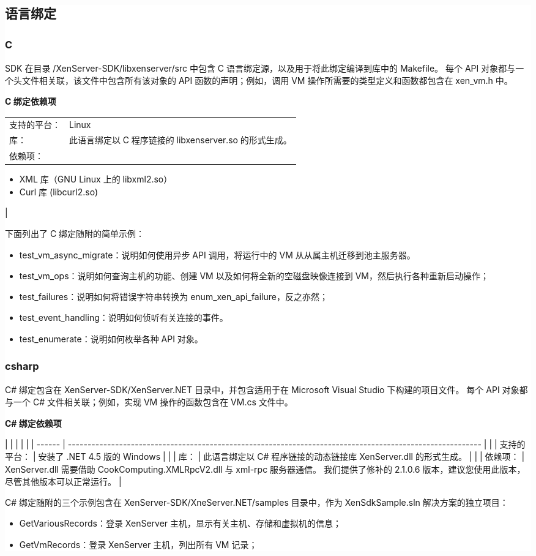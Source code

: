 
## 语言绑定

### C

SDK 在目录 /XenServer-SDK/libxenserver/src 中包含 C 语言绑定源，以及用于将此绑定编译到库中的 Makefile。 每个 API 对象都与一个头文件相关联，该文件中包含所有该对象的 API 函数的声明；例如，调用 VM 操作所需要的类型定义和函数都包含在 xen_vm.h 中。

**C 绑定依赖项**

|        |                                       |
| ------ | ------------------------------------- |
| 支持的平台： | Linux                                 |
| 库：     | 此语言绑定以 C 程序链接的 libxenserver.so 的形式生成。 |
| 依赖项：   |                                       |

- XML 库（GNU Linux 上的 libxml2.so）
- Curl 库 (libcurl2.so)

|

下面列出了 C 绑定随附的简单示例：

- test_vm_async_migrate：说明如何使用异步 API 调用，将运行中的 VM 从从属主机迁移到池主服务器。

- test_vm_ops：说明如何查询主机的功能、创建 VM 以及如何将全新的空磁盘映像连接到 VM，然后执行各种重新启动操作；

- test_failures：说明如何将错误字符串转换为 enum_xen_api_failure，反之亦然；

- test_event_handling：说明如何侦听有关连接的事件。

- test_enumerate：说明如何枚举各种 API 对象。

### csharp

C# 绑定包含在 XenServer-SDK/XenServer.NET 目录中，并包含适用于在 Microsoft Visual Studio 下构建的项目文件。 每个 API 对象都与一个 C# 文件相关联；例如，实现 VM 操作的函数包含在 VM.cs 文件中。

**C# 绑定依赖项**

|  |        |                                                                                                           |
|  | ------ | --------------------------------------------------------------------------------------------------------- |
|  | 支持的平台： | 安装了 .NET 4.5 版的 Windows                                                                                   |
|  | 库：     | 此语言绑定以 C# 程序链接的动态链接库 XenServer.dll 的形式生成。                                                                 |
|  | 依赖项：   | XenServer.dll 需要借助 CookComputing.XMLRpcV2.dll 与 xml-rpc 服务器通信。 我们提供了修补的 2.1.0.6 版本，建议您使用此版本，尽管其他版本可以正常运行。 |

C# 绑定随附的三个示例包含在 XenServer-SDK/XneServer.NET/samples 目录中，作为 XenSdkSample.sln 解决方案的独立项目：

- GetVariousRecords：登录 XenServer 主机，显示有关主机、存储和虚拟机的信息；

- GetVmRecords：登录 XenServer 主机，列出所有 VM 记录；
